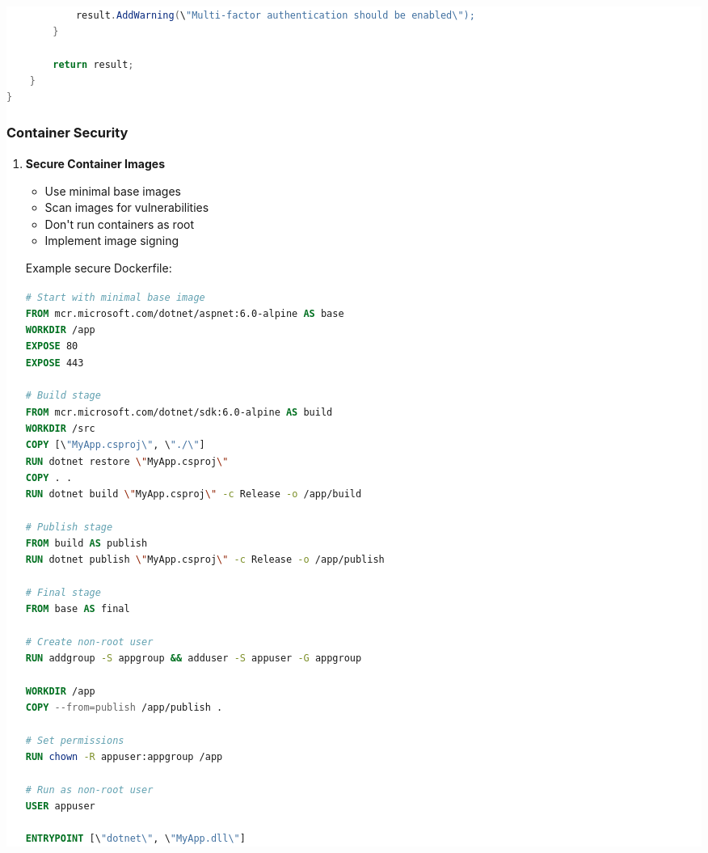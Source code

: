    ```csharp
               result.AddWarning(\"Multi-factor authentication should be enabled\");
           }
           
           return result;
       }
   }
   ```

### Container Security

1. **Secure Container Images**
   - Use minimal base images
   - Scan images for vulnerabilities
   - Don't run containers as root
   - Implement image signing

   Example secure Dockerfile:
   ```dockerfile
   # Start with minimal base image
   FROM mcr.microsoft.com/dotnet/aspnet:6.0-alpine AS base
   WORKDIR /app
   EXPOSE 80
   EXPOSE 443

   # Build stage
   FROM mcr.microsoft.com/dotnet/sdk:6.0-alpine AS build
   WORKDIR /src
   COPY [\"MyApp.csproj\", \"./\"]
   RUN dotnet restore \"MyApp.csproj\"
   COPY . .
   RUN dotnet build \"MyApp.csproj\" -c Release -o /app/build

   # Publish stage
   FROM build AS publish
   RUN dotnet publish \"MyApp.csproj\" -c Release -o /app/publish

   # Final stage
   FROM base AS final
   
   # Create non-root user
   RUN addgroup -S appgroup && adduser -S appuser -G appgroup
   
   WORKDIR /app
   COPY --from=publish /app/publish .
   
   # Set permissions
   RUN chown -R appuser:appgroup /app
   
   # Run as non-root user
   USER appuser
   
   ENTRYPOINT [\"dotnet\", \"MyApp.dll\"]
   ```

